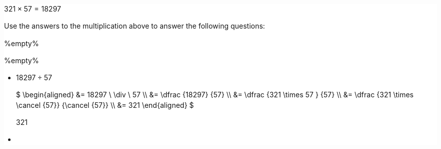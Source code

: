 $321 \times 57 = 18297$

Use the answers to the multiplication above to answer the following questions:

</div>
<div class='workings'>
<div class='working'>

%empty%

</div>
</div>
<div class='answers'>
<div class='answer'>

%empty%

</div>
</div>
<ul class='subquestion TODO'>
<li>
<div class='question_envelope rag_red subquestion'>
<div class='topics'>
<ul>
</ul>
</div>
<div class='question subquestion'>

$18297 \div 57$

</div>
<div class='workings'>
<div class='working'>

$
\begin{aligned} 
&= 18297 \ \div \ 57                                \\\\
&= \dfrac {18297} {57}                              \\\\
&= \dfrac {321 \times 57 } {57}                     \\\\
&= \dfrac {321 \times \cancel {57}} {\cancel {57}}  \\\\
&= 321
\end{aligned}
$

</div>
</div>
<div class='answers'>
<div class='answer'>

$321$

</div>
</div>

</div>
</li>
<li>
<div class='question_envelope rag_red subquestion'>
<div class='topics'>
<ul>
</ul>
</div>
<div class='question subquestion'>
